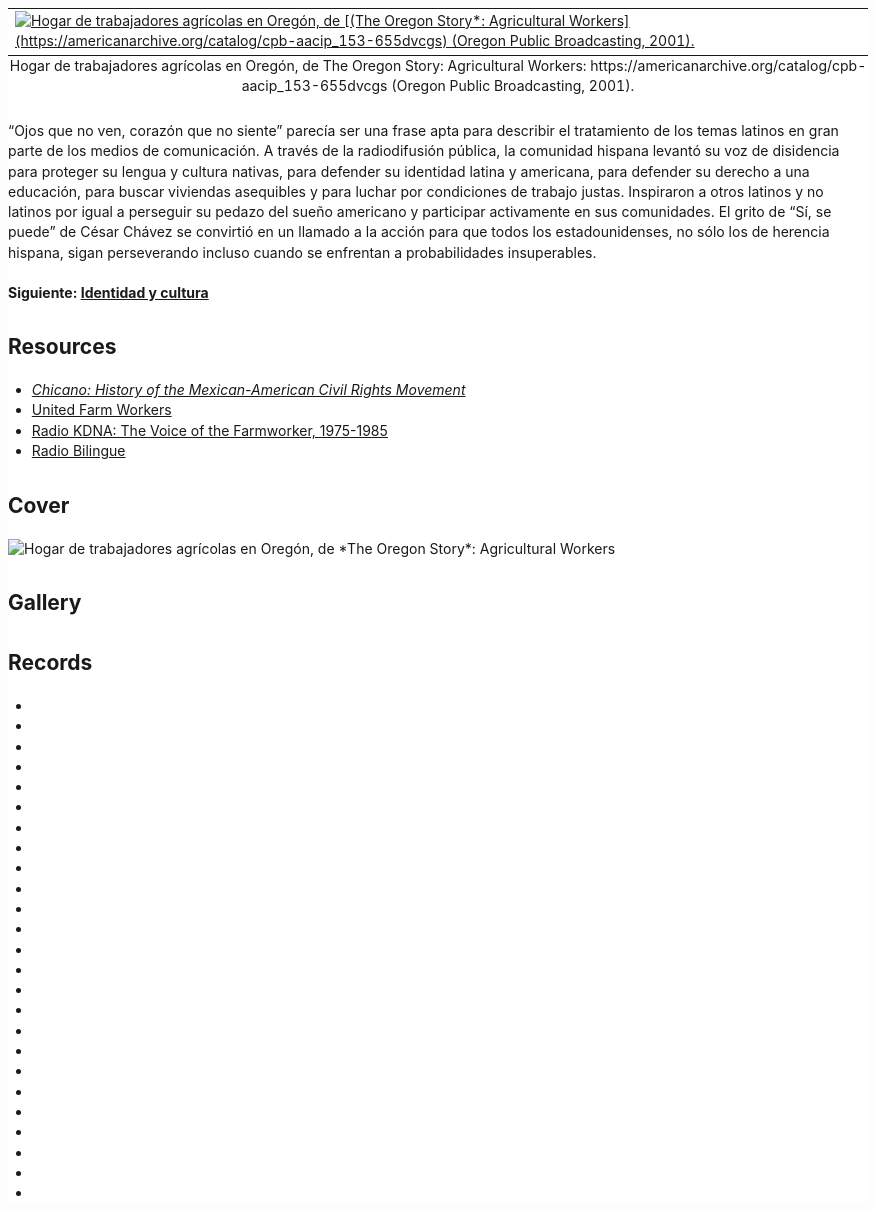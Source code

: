 <table class="exhibit-image half-image">
<caption align="bottom" class="exhibit-caption">Hogar de trabajadores agrícolas en Oregón, de The Oregon Story: Agricultural Workers: https://americanarchive.org/catalog/cpb-aacip_153-655dvcgs (Oregon Public Broadcasting, 2001).</caption>
<tr><td><a href="https://americanarchive.org/catalog/cpb-aacip_153-655dvcgs" target="_blank"><img src="https://s3.amazonaws.com/americanarchive.org/exhibits/Voices-of-Dissent-Agricultural-workers-home-in-Oregon.jpg" class="big-image" alt="Hogar de trabajadores agrícolas en Oregón, de [(The Oregon Story*: Agricultural Workers](https://americanarchive.org/catalog/cpb-aacip_153-655dvcgs) (Oregon Public Broadcasting, 2001)."></a></td></tr>
</table>

“Ojos que no ven, corazón que no siente” parecía ser una frase apta para describir el tratamiento de los temas latinos en gran parte de los medios de comunicación. A través de la radiodifusión pública, la comunidad hispana levantó su voz de disidencia para proteger su lengua y cultura nativas, para defender su identidad latina y americana, para defender su derecho a una educación, para buscar viviendas asequibles y para luchar por condiciones de trabajo justas. Inspiraron a otros latinos y no latinos por igual a perseguir su pedazo del sueño americano y participar activamente en sus comunidades. El grito de “Sí, se puede” de César Chávez se convirtió en un llamado a la acción para que todos los estadounidenses, no sólo los de herencia hispana, sigan perseverando incluso cuando se enfrentan a probabilidades insuperables.

#### Siguiente: [Identidad y cultura](/exhibits/empoderamiento-latino/6-identidad-y-cultura)

## Resources

- [*Chicano: History of the Mexican-American Civil Rights Movement*](https://www.kanopy.com/product/chicano-history-mexican-american-civil-rig)
- [United Farm Workers](https://ufw.org/)
- [Radio KDNA: The Voice of the Farmworker, 1975-1985](https://depts.washington.edu/civilr/farmwk_ch8.htm)
- [Radio Bilingue](http://radiobilingue.org/en/)

## Cover
  <img title="Cover Image" alt="Hogar de trabajadores agrícolas en Oregón, de *The Oregon Story*: Agricultural Workers" src="https://s3.amazonaws.com/americanarchive.org/exhibits/Voices-of-Dissent-Agricultural-workers-home-in-Oregon.jpg">

## Gallery

## Records

- [](/catalog/cpb-aacip-500-xs5jg241)
- [](/catalog/cpb-aacip-15-53wsv2nt)
- [](/catalog/cpb-aacip-199-644qrnpg)
- [](/catalog/cpb-aacip-88-62s4n2n5)
- [](/catalog/cpb-aacip-88-6341nzjd)
- [](/catalog/cpb-aacip-88-15bcc3wr)
- [](/catalog/cpb-aacip-88-96wwq7wk)
- [](/catalog/cpb-aacip-293-8p5v698k5p)
- [](/catalog/cpb-aacip-259-r785mx2x)
- [](/catalog/cpb-aacip-259-416t0w76)
- [](/catalog/cpb-aacip-259-154dqq0d)
- [](/catalog/cpb-aacip-259-k649rz46)
- [](/catalog/cpb-aacip-259-5h7bvb0p)
- [](/catalog/cpb-aacip-259-c53f228h)
- [](/catalog/cpb-aacip-259-b27ps20b)
- [](/catalog/cpb-aacip-375-33rv1b1t)
- [](/catalog/cpb-aacip-375-375tb792)
- [](/catalog/cpb-aacip-221-805x6q8q)
- [](/catalog/cpb-aacip-375-63fxpw6f)
- [](/catalog/cpb-aacip-375-15p8d1tt)
- [](/catalog/cpb-aacip-28-t14th8c31n)
- [](/catalog/cpb-aacip-375-52w3r7nq)
- [](/catalog/cpb-aacip-525-6t0gt5gf17)
- [](/catalog/cpb-aacip-525-js9h41kq73)
- [](/catalog/cpb-aacip-525-3j39020d98)